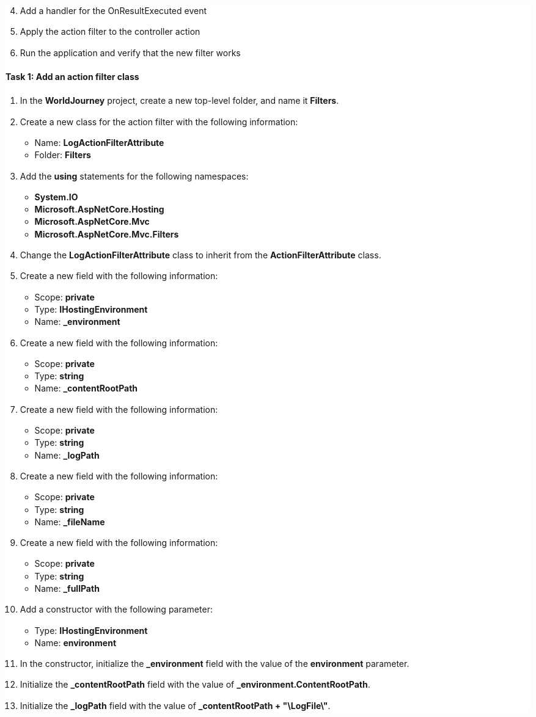 4. Add a handler for the OnResultExecuted event

5. Apply the action filter to the controller action

6. Run the application and verify that the new filter works

#### Task 1: Add an action filter class

1. In the **WorldJourney** project, create a new top-level folder, and name it **Filters**.

2. Create a new class for the action filter with the following information:
   - Name: **LogActionFilterAttribute**
   - Folder: **Filters**

3. Add the **using** statements for the following namespaces:
   - **System.IO**
   - **Microsoft.AspNetCore.Hosting**
   - **Microsoft.AspNetCore.Mvc**
   - **Microsoft.AspNetCore.Mvc.Filters**

4. Change the **LogActionFilterAttribute** class to inherit from the **ActionFilterAttribute** class.

5. Create a new field with the following information:
   - Scope: **private**
   - Type: **IHostingEnvironment**
   - Name: **_environment** 

6. Create a new field with the following information:
   - Scope: **private**
   - Type: **string**
   - Name: **_contentRootPath** 

7. Create a new field with the following information:
   - Scope: **private**
   - Type: **string**
   - Name: **_logPath**

8. Create a new field with the following information:
   - Scope: **private**
   - Type: **string**
   - Name: **_fileName** 

9. Create a new field with the following information:
   - Scope: **private**
   - Type: **string**
   - Name: **_fullPath** 

10. Add a constructor with the following parameter: 
    - Type: **IHostingEnvironment**
    - Name: **environment**

11. In the constructor, initialize the **_environment** field with the value of the **environment** parameter.

12. Initialize the **_contentRootPath** field with the value of **_environment.ContentRootPath**.

13. Initialize the **_logPath** field with the value of **_contentRootPath + "\\LogFile\\"**.
